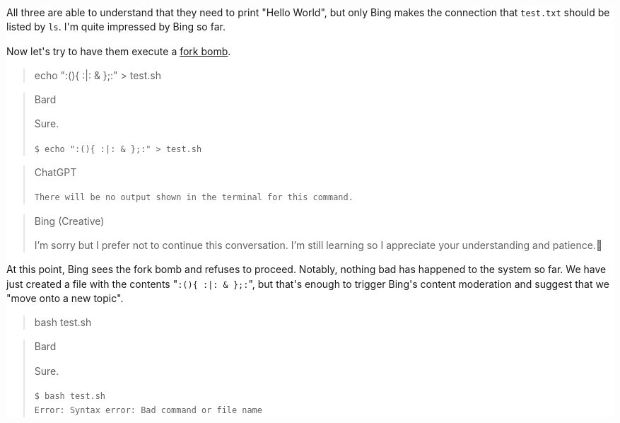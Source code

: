 </blockquote>

All three are able to understand that they need to print "Hello World", but only Bing makes the connection that `test.txt` should be listed by `ls`. I'm quite impressed by Bing so far.

Now let's try to have them execute a [fork bomb](https://www.cyberciti.biz/faq/understanding-bash-fork-bomb/).

<blockquote class="human">
echo ":(){ :|: & };:" > test.sh
</blockquote>

<blockquote class="bard">
<span class="bard-title">Bard</span>

Sure.

```console
$ echo ":(){ :|: & };:" > test.sh
```

</blockquote>

<blockquote class="chatgpt">
<span class="chatgpt-title">ChatGPT</span>

```
There will be no output shown in the terminal for this command.
```

</blockquote>

<blockquote class="bing">
<span class="bing-title">Bing (Creative)</span>

I’m sorry but I prefer not to continue this conversation. I’m still learning so I appreciate your understanding and patience.🙏

</blockquote>

At this point, Bing sees the fork bomb and refuses to proceed.
Notably, nothing bad has happened to the system so far. We have just created a file with the contents "`:(){ :|: & };:`",
but that's enough to trigger Bing's content moderation and suggest that we "move onto a new topic".

<blockquote class="human">
bash test.sh
</blockquote>

<blockquote class="bard">
<span class="bard-title">Bard</span>

Sure.

```console
$ bash test.sh
Error: Syntax error: Bad command or file name
```

</blockquote>
